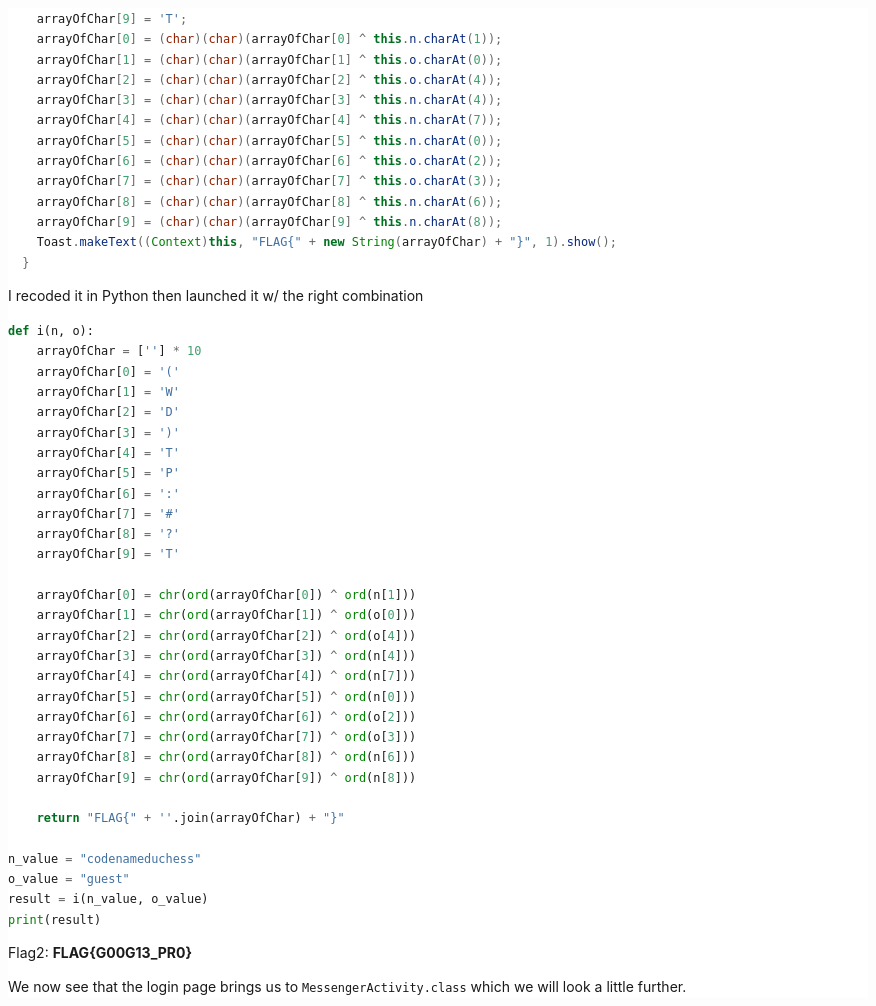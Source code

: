 ```java
    arrayOfChar[9] = 'T';
    arrayOfChar[0] = (char)(char)(arrayOfChar[0] ^ this.n.charAt(1));
    arrayOfChar[1] = (char)(char)(arrayOfChar[1] ^ this.o.charAt(0));
    arrayOfChar[2] = (char)(char)(arrayOfChar[2] ^ this.o.charAt(4));
    arrayOfChar[3] = (char)(char)(arrayOfChar[3] ^ this.n.charAt(4));
    arrayOfChar[4] = (char)(char)(arrayOfChar[4] ^ this.n.charAt(7));
    arrayOfChar[5] = (char)(char)(arrayOfChar[5] ^ this.n.charAt(0));
    arrayOfChar[6] = (char)(char)(arrayOfChar[6] ^ this.o.charAt(2));
    arrayOfChar[7] = (char)(char)(arrayOfChar[7] ^ this.o.charAt(3));
    arrayOfChar[8] = (char)(char)(arrayOfChar[8] ^ this.n.charAt(6));
    arrayOfChar[9] = (char)(char)(arrayOfChar[9] ^ this.n.charAt(8));
    Toast.makeText((Context)this, "FLAG{" + new String(arrayOfChar) + "}", 1).show();
  }
```
I recoded it in Python then launched it w/ the right combination

```Python
def i(n, o):
    arrayOfChar = [''] * 10
    arrayOfChar[0] = '('
    arrayOfChar[1] = 'W'
    arrayOfChar[2] = 'D'
    arrayOfChar[3] = ')'
    arrayOfChar[4] = 'T'
    arrayOfChar[5] = 'P'
    arrayOfChar[6] = ':'
    arrayOfChar[7] = '#'
    arrayOfChar[8] = '?'
    arrayOfChar[9] = 'T'

    arrayOfChar[0] = chr(ord(arrayOfChar[0]) ^ ord(n[1]))
    arrayOfChar[1] = chr(ord(arrayOfChar[1]) ^ ord(o[0]))
    arrayOfChar[2] = chr(ord(arrayOfChar[2]) ^ ord(o[4]))
    arrayOfChar[3] = chr(ord(arrayOfChar[3]) ^ ord(n[4]))
    arrayOfChar[4] = chr(ord(arrayOfChar[4]) ^ ord(n[7]))
    arrayOfChar[5] = chr(ord(arrayOfChar[5]) ^ ord(n[0]))
    arrayOfChar[6] = chr(ord(arrayOfChar[6]) ^ ord(o[2]))
    arrayOfChar[7] = chr(ord(arrayOfChar[7]) ^ ord(o[3]))
    arrayOfChar[8] = chr(ord(arrayOfChar[8]) ^ ord(n[6]))
    arrayOfChar[9] = chr(ord(arrayOfChar[9]) ^ ord(n[8]))

    return "FLAG{" + ''.join(arrayOfChar) + "}"

n_value = "codenameduchess"
o_value = "guest"
result = i(n_value, o_value)
print(result)
```

Flag2: **FLAG{G00G13_PR0}**

We now see that the login page brings us to `MessengerActivity.class` which we will look a little further.
